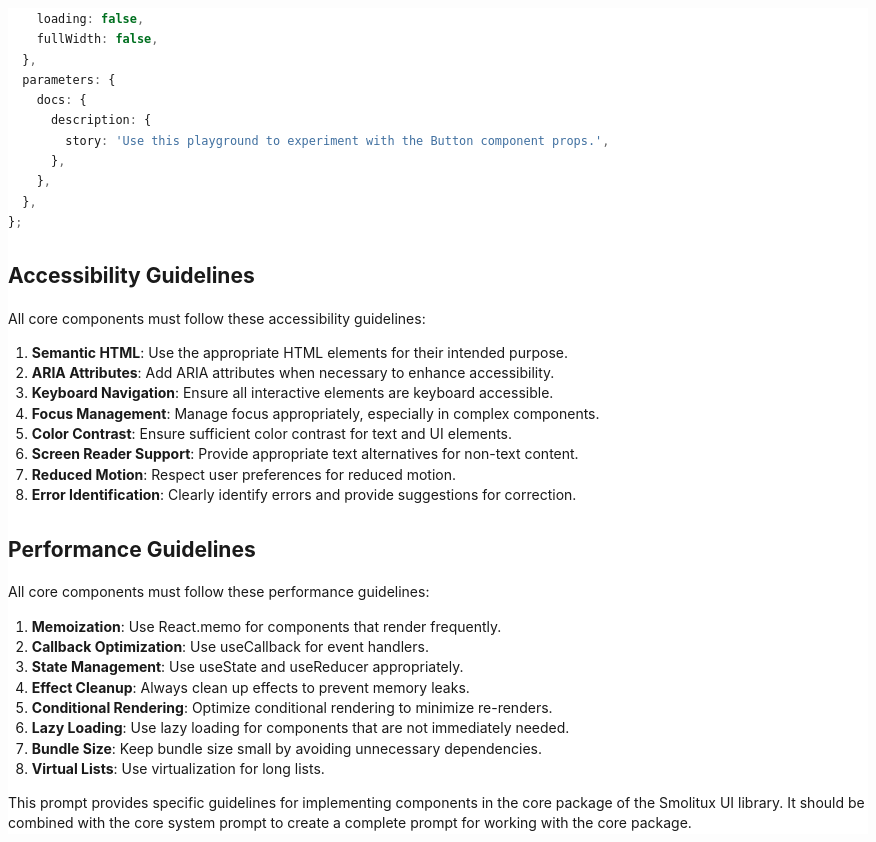 ```typescript
    loading: false,
    fullWidth: false,
  },
  parameters: {
    docs: {
      description: {
        story: 'Use this playground to experiment with the Button component props.',
      },
    },
  },
};
```

## Accessibility Guidelines

All core components must follow these accessibility guidelines:

1. **Semantic HTML**: Use the appropriate HTML elements for their intended purpose.
2. **ARIA Attributes**: Add ARIA attributes when necessary to enhance accessibility.
3. **Keyboard Navigation**: Ensure all interactive elements are keyboard accessible.
4. **Focus Management**: Manage focus appropriately, especially in complex components.
5. **Color Contrast**: Ensure sufficient color contrast for text and UI elements.
6. **Screen Reader Support**: Provide appropriate text alternatives for non-text content.
7. **Reduced Motion**: Respect user preferences for reduced motion.
8. **Error Identification**: Clearly identify errors and provide suggestions for correction.

## Performance Guidelines

All core components must follow these performance guidelines:

1. **Memoization**: Use React.memo for components that render frequently.
2. **Callback Optimization**: Use useCallback for event handlers.
3. **State Management**: Use useState and useReducer appropriately.
4. **Effect Cleanup**: Always clean up effects to prevent memory leaks.
5. **Conditional Rendering**: Optimize conditional rendering to minimize re-renders.
6. **Lazy Loading**: Use lazy loading for components that are not immediately needed.
7. **Bundle Size**: Keep bundle size small by avoiding unnecessary dependencies.
8. **Virtual Lists**: Use virtualization for long lists.

This prompt provides specific guidelines for implementing components in the core package of the Smolitux UI library. It should be combined with the core system prompt to create a complete prompt for working with the core package.